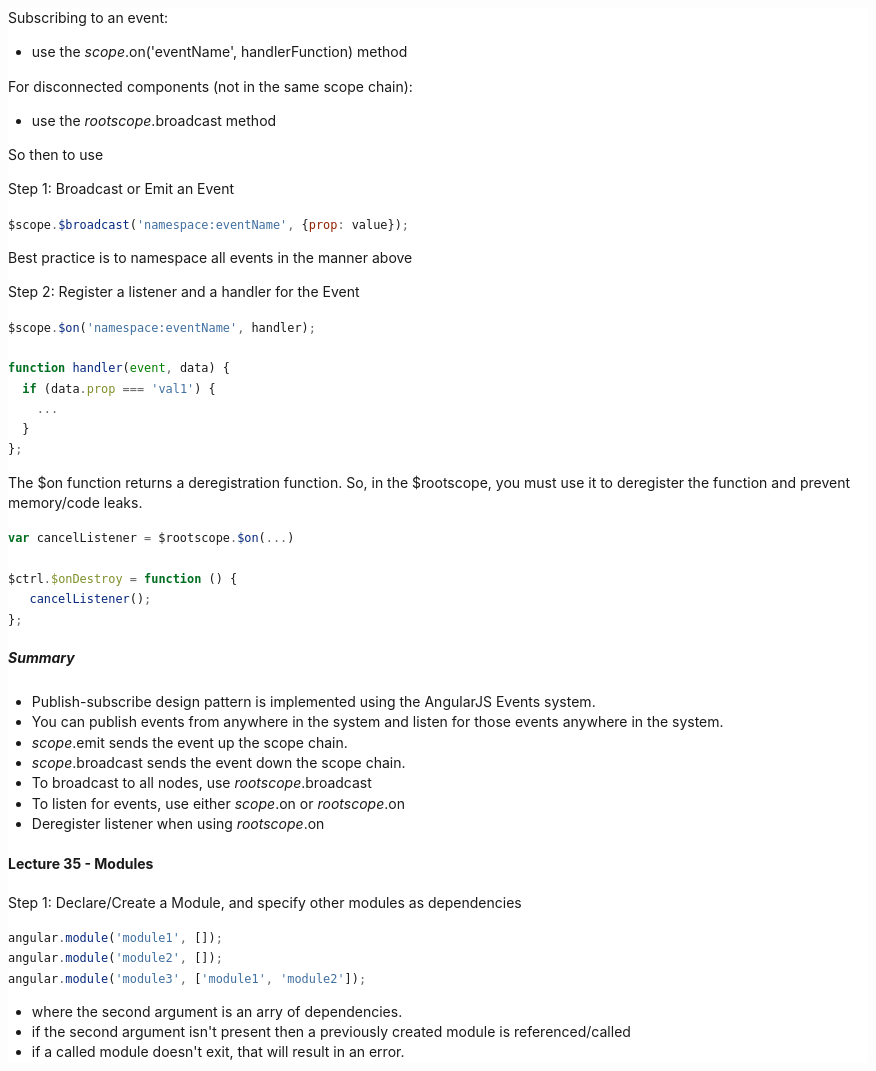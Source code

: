 Subscribing to an event:
* use the $scope.$on('eventName', handlerFunction) method

For disconnected components (not in the same scope chain):
* use the $rootscope.$broadcast method

So then to use

Step 1: Broadcast or Emit an Event
```javascript
$scope.$broadcast('namespace:eventName', {prop: value});
```
Best practice is to namespace all events in the manner above

Step 2: Register a listener and a handler for the Event
```javascript
$scope.$on('namespace:eventName', handler);

function handler(event, data) {
  if (data.prop === 'val1') {
    ...
  }
};
```

The $on function returns a deregistration function. So, in the $rootscope, you must use it to deregister the function and prevent memory/code leaks.
```javascript
var cancelListener = $rootscope.$on(...)

$ctrl.$onDestroy = function () {
   cancelListener();
};
```

##### Summary
* Publish-subscribe design pattern is implemented using the AngularJS Events system.
* You can publish events from anywhere in the system and listen for those events anywhere in the system.
* $scope.$emit sends the event up the scope chain.
* $scope.$broadcast sends the event down the scope chain.
* To broadcast to all nodes, use $rootscope.$broadcast
* To listen for events, use either $scope.$on or $rootscope.$on
* Deregister listener when using $rootscope.$on


#### Lecture 35 - Modules

Step 1: Declare/Create a Module, and specify other modules as dependencies

```javascript
angular.module('module1', []);
angular.module('module2', []);
angular.module('module3', ['module1', 'module2']);
```
* where the second argument is an arry of dependencies.
* if the second argument isn't present then a previously created module is referenced/called
* if a called module doesn't exit, that will result in an error.
